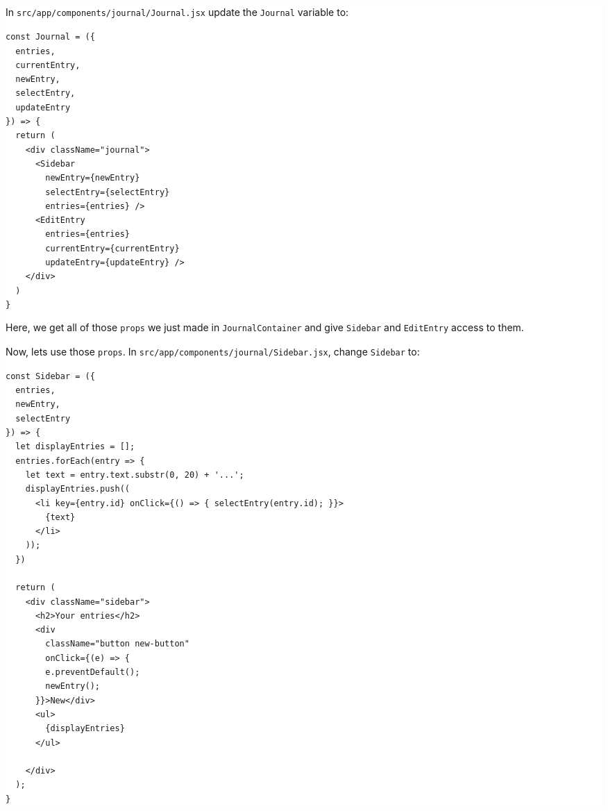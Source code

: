 In `src/app/components/journal/Journal.jsx` update the `Journal` variable to:

```es6
const Journal = ({
  entries,
  currentEntry,
  newEntry,
  selectEntry,
  updateEntry
}) => {
  return (
    <div className="journal">
      <Sidebar
        newEntry={newEntry}
        selectEntry={selectEntry}
        entries={entries} />
      <EditEntry
        entries={entries}
        currentEntry={currentEntry}
        updateEntry={updateEntry} />
    </div>
  )
}
```

Here, we get all of those `props` we just made in `JournalContainer` and give `Sidebar` and `EditEntry` access to them.

Now, lets use those `props`. In `src/app/components/journal/Sidebar.jsx`, change `Sidebar` to:

```es6
const Sidebar = ({
  entries,
  newEntry,
  selectEntry
}) => {
  let displayEntries = [];
  entries.forEach(entry => {
    let text = entry.text.substr(0, 20) + '...';
    displayEntries.push((
      <li key={entry.id} onClick={() => { selectEntry(entry.id); }}>
        {text}
      </li>
    ));
  })

  return (
    <div className="sidebar">
      <h2>Your entries</h2>
      <div
        className="button new-button"
        onClick={(e) => {
        e.preventDefault();
        newEntry();
      }}>New</div>
      <ul>
        {displayEntries}
      </ul>

    </div>
  );
}
```
